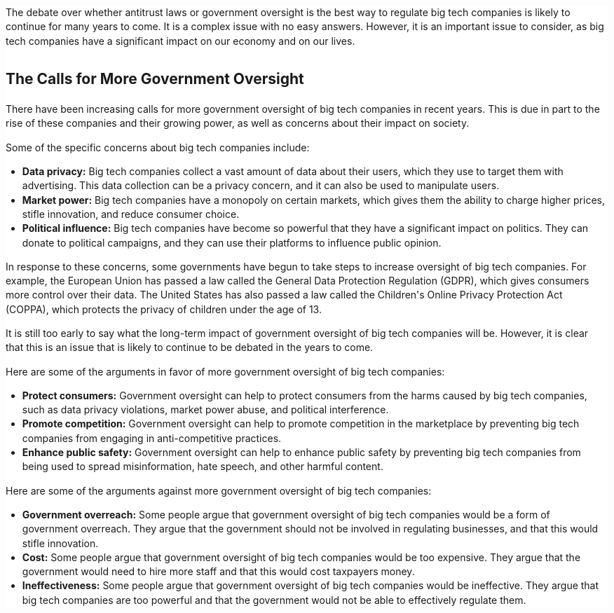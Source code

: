 The debate over whether antitrust laws or government oversight is the best way to regulate big tech companies is likely to continue for many years to come. It is a complex issue with no easy answers. However, it is an important issue to consider, as big tech companies have a significant impact on our economy and on our lives.

## The Calls for More Government Oversight


There have been increasing calls for more government oversight of big tech companies in recent years. This is due in part to the rise of these companies and their growing power, as well as concerns about their impact on society.

Some of the specific concerns about big tech companies include:

* **Data privacy:** Big tech companies collect a vast amount of data about their users, which they use to target them with advertising. This data collection can be a privacy concern, and it can also be used to manipulate users.
* **Market power:** Big tech companies have a monopoly on certain markets, which gives them the ability to charge higher prices, stifle innovation, and reduce consumer choice.
* **Political influence:** Big tech companies have become so powerful that they have a significant impact on politics. They can donate to political campaigns, and they can use their platforms to influence public opinion.

In response to these concerns, some governments have begun to take steps to increase oversight of big tech companies. For example, the European Union has passed a law called the General Data Protection Regulation (GDPR), which gives consumers more control over their data. The United States has also passed a law called the Children's Online Privacy Protection Act (COPPA), which protects the privacy of children under the age of 13.

It is still too early to say what the long-term impact of government oversight of big tech companies will be. However, it is clear that this is an issue that is likely to continue to be debated in the years to come.

Here are some of the arguments in favor of more government oversight of big tech companies:

* **Protect consumers:** Government oversight can help to protect consumers from the harms caused by big tech companies, such as data privacy violations, market power abuse, and political interference.
* **Promote competition:** Government oversight can help to promote competition in the marketplace by preventing big tech companies from engaging in anti-competitive practices.
* **Enhance public safety:** Government oversight can help to enhance public safety by preventing big tech companies from being used to spread misinformation, hate speech, and other harmful content.

Here are some of the arguments against more government oversight of big tech companies:

* **Government overreach:** Some people argue that government oversight of big tech companies would be a form of government overreach. They argue that the government should not be involved in regulating businesses, and that this would stifle innovation.
* **Cost:** Some people argue that government oversight of big tech companies would be too expensive. They argue that the government would need to hire more staff and that this would cost taxpayers money.
* **Ineffectiveness:** Some people argue that government oversight of big tech companies would be ineffective. They argue that big tech companies are too powerful and that the government would not be able to effectively regulate them.
